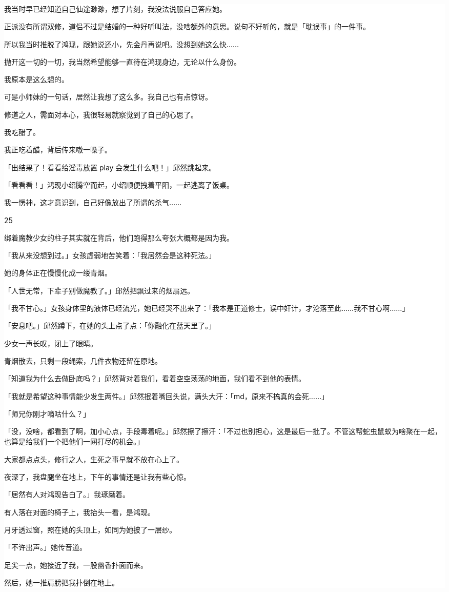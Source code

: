 我当时早已经知道自己仙途渺渺，想了片刻，我没法说服自己答应她。

正派没有所谓双修，道侣不过是结婚的一种好听叫法，没啥额外的意思。说句不好听的，就是「耽误事」的一件事。

所以我当时推脱了鸿现，跟她说还小，先金丹再说吧。没想到她这么快……

抛开这一切的一切，我当然希望能够一直待在鸿现身边，无论以什么身份。

我原本是这么想的。

可是小师妹的一句话，居然让我想了这么多。我自己也有点惊讶。

修道之人，需面对本心，我很轻易就察觉到了自己的心思了。

我吃醋了。

我正吃着醋，背后传来嗷一嗓子。

「出结果了！看看给淫毒放置 play 会发生什么吧！」邱然跳起来。

「看看看！」鸿现小绍腾空而起，小绍顺便拽着平阳，一起逃离了饭桌。

我一愣神，这才意识到，自己好像放出了所谓的杀气……

25

绑着魔教少女的柱子其实就在背后，他们跑得那么夸张大概都是因为我。

「我从来没想到过。」女孩虚弱地苦笑着：「我居然会是这种死法。」

她的身体正在慢慢化成一缕青烟。

「人世无常，下辈子别做魔教了。」邱然把飘过来的烟扇远。

「我不甘心。」女孩身体里的液体已经流光，她已经哭不出来了：「我本是正道修士，误中奸计，才沦落至此……我不甘心啊……」

「安息吧。」邱然蹲下，在她的头上点了点：「你融化在蓝天里了。」

少女一声长叹，闭上了眼睛。

青烟散去，只剩一段绳索，几件衣物还留在原地。

「知道我为什么去做卧底吗？」邱然背对着我们，看着空空荡荡的地面，我们看不到他的表情。

「我就是希望这种事情能少发生两件。」邱然抿着嘴回头说，满头大汗：「md，原来不搞真的会死……」

「师兄你刚才嘀咕什么？」

「没，没啥，都看到了啊，加小心点，手段毒着呢。」邱然擦了擦汗：「不过也别担心，这是最后一批了。不管这帮蛇虫鼠蚁为啥聚在一起，也算是给我们一个把他们一网打尽的机会。」

大家都点点头，修行之人，生死之事早就不放在心上了。

夜深了，我盘腿坐在地上，下午的事情还是让我有些心惊。

「居然有人对鸿现告白了。」我琢磨着。

有人落在对面的椅子上，我抬头一看，是鸿现。

月牙透过窗，照在她的头顶上，如同为她披了一层纱。

「不许出声。」她传音道。

足尖一点，她接近了我，一股幽香扑面而来。

然后，她一推肩膀把我扑倒在地上。

